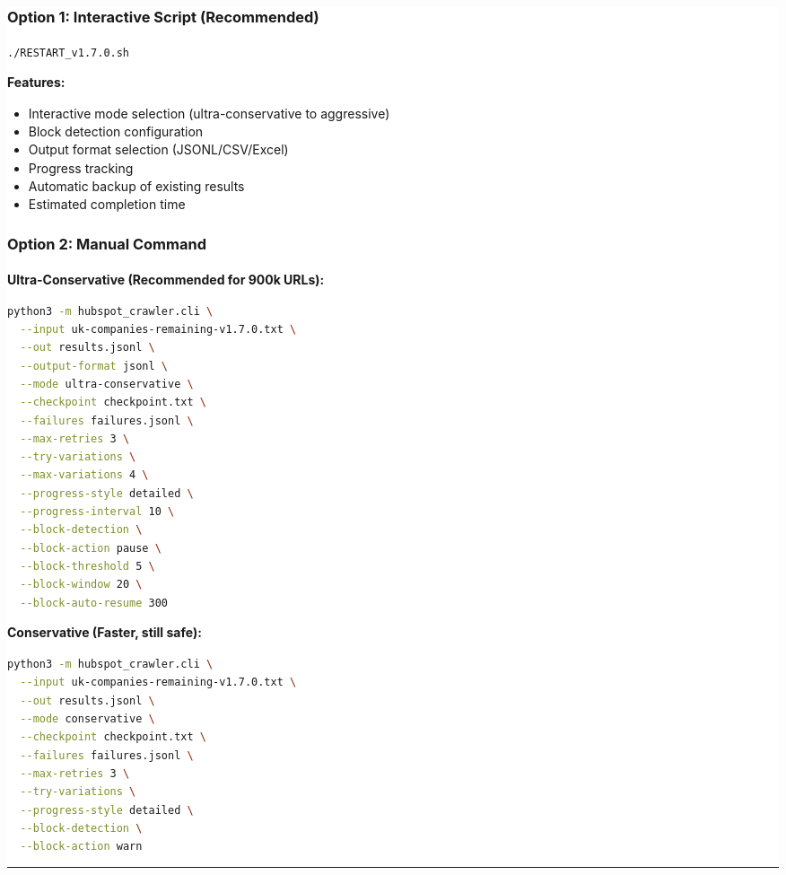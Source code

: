 ### Option 1: Interactive Script (Recommended)
```bash
./RESTART_v1.7.0.sh
```

**Features:**
- Interactive mode selection (ultra-conservative to aggressive)
- Block detection configuration
- Output format selection (JSONL/CSV/Excel)
- Progress tracking
- Automatic backup of existing results
- Estimated completion time

### Option 2: Manual Command

**Ultra-Conservative (Recommended for 900k URLs):**
```bash
python3 -m hubspot_crawler.cli \
  --input uk-companies-remaining-v1.7.0.txt \
  --out results.jsonl \
  --output-format jsonl \
  --mode ultra-conservative \
  --checkpoint checkpoint.txt \
  --failures failures.jsonl \
  --max-retries 3 \
  --try-variations \
  --max-variations 4 \
  --progress-style detailed \
  --progress-interval 10 \
  --block-detection \
  --block-action pause \
  --block-threshold 5 \
  --block-window 20 \
  --block-auto-resume 300
```

**Conservative (Faster, still safe):**
```bash
python3 -m hubspot_crawler.cli \
  --input uk-companies-remaining-v1.7.0.txt \
  --out results.jsonl \
  --mode conservative \
  --checkpoint checkpoint.txt \
  --failures failures.jsonl \
  --max-retries 3 \
  --try-variations \
  --progress-style detailed \
  --block-detection \
  --block-action warn
```

---
